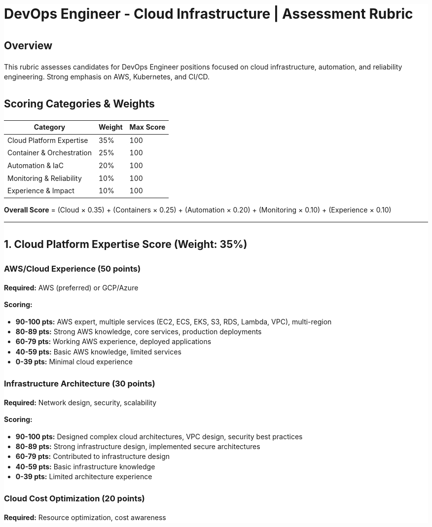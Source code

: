 # DevOps Engineer - Cloud Infrastructure | Assessment Rubric

## Overview
This rubric assesses candidates for DevOps Engineer positions focused on cloud infrastructure, automation, and reliability engineering. Strong emphasis on AWS, Kubernetes, and CI/CD.

## Scoring Categories & Weights

| Category | Weight | Max Score |
|----------|--------|-----------|
| Cloud Platform Expertise | 35% | 100 |
| Container & Orchestration | 25% | 100 |
| Automation & IaC | 20% | 100 |
| Monitoring & Reliability | 10% | 100 |
| Experience & Impact | 10% | 100 |

**Overall Score** = (Cloud × 0.35) + (Containers × 0.25) + (Automation × 0.20) + (Monitoring × 0.10) + (Experience × 0.10)

---

## 1. Cloud Platform Expertise Score (Weight: 35%)

### AWS/Cloud Experience (50 points)
**Required:** AWS (preferred) or GCP/Azure

**Scoring:**
- **90-100 pts:** AWS expert, multiple services (EC2, ECS, EKS, S3, RDS, Lambda, VPC), multi-region
- **80-89 pts:** Strong AWS knowledge, core services, production deployments
- **60-79 pts:** Working AWS experience, deployed applications
- **40-59 pts:** Basic AWS knowledge, limited services
- **0-39 pts:** Minimal cloud experience

### Infrastructure Architecture (30 points)
**Required:** Network design, security, scalability

**Scoring:**
- **90-100 pts:** Designed complex cloud architectures, VPC design, security best practices
- **80-89 pts:** Strong infrastructure design, implemented secure architectures
- **60-79 pts:** Contributed to infrastructure design
- **40-59 pts:** Basic infrastructure knowledge
- **0-39 pts:** Limited architecture experience

### Cloud Cost Optimization (20 points)
**Required:** Resource optimization, cost awareness

